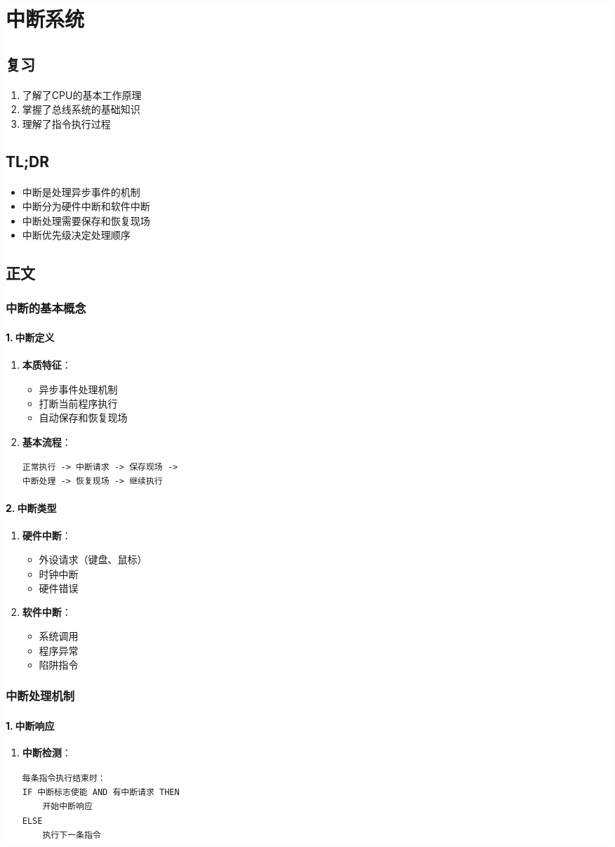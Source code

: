 # 中断系统

## 复习

1. 了解了CPU的基本工作原理
2. 掌握了总线系统的基础知识
3. 理解了指令执行过程

## TL;DR

- 中断是处理异步事件的机制
- 中断分为硬件中断和软件中断
- 中断处理需要保存和恢复现场
- 中断优先级决定处理顺序

## 正文

### 中断的基本概念

#### 1. 中断定义

1. **本质特征**：
   - 异步事件处理机制
   - 打断当前程序执行
   - 自动保存和恢复现场

2. **基本流程**：
   ```
   正常执行 -> 中断请求 -> 保存现场 ->
   中断处理 -> 恢复现场 -> 继续执行
   ```

#### 2. 中断类型

1. **硬件中断**：
   - 外设请求（键盘、鼠标）
   - 时钟中断
   - 硬件错误

2. **软件中断**：
   - 系统调用
   - 程序异常
   - 陷阱指令

### 中断处理机制

#### 1. 中断响应

1. **中断检测**：
   ```
   每条指令执行结束时：
   IF 中断标志使能 AND 有中断请求 THEN
       开始中断响应
   ELSE
       执行下一条指令
   ```
